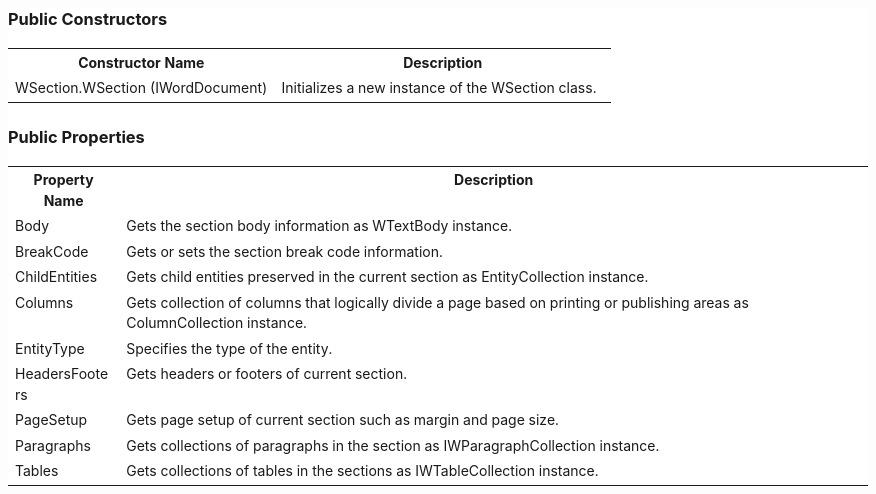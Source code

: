 

### Public Constructors



<table>
<tr>
<th>
Constructor Name</th><th>
Description</th></tr>
<tr>
<td>
WSection.WSection (IWordDocument)</td><td>
Initializes a new instance of the WSection class.  </td></tr>
</table>

### Public Properties



<table>
<tr>
<th>
Property Name</th><th>
Description</th></tr>
<tr>
<td>
Body</td><td>
Gets the section body information as WTextBody instance.  </td></tr>
<tr>
<td>
BreakCode</td><td>
Gets or sets the section break code information.  </td></tr>
<tr>
<td>
ChildEntities</td><td>
Gets child entities preserved in the current section as EntityCollection instance.  </td></tr>
<tr>
<td>
Columns</td><td>
Gets collection of columns that logically divide a page based on printing or publishing areas as ColumnCollection instance.</td></tr>
<tr>
<td>
EntityType</td><td>
Specifies the type of the entity.  </td></tr>
<tr>
<td>
HeadersFooters</td><td>
Gets headers or footers of current section.  </td></tr>
<tr>
<td>
PageSetup</td><td>
Gets page setup of current section such as margin and page size.  </td></tr>
<tr>
<td>
Paragraphs</td><td>
Gets collections of paragraphs in the section as IWParagraphCollection instance.</td></tr>
<tr>
<td>
Tables</td><td>
Gets collections of tables in the sections as IWTableCollection instance.</td></tr>
</table>
